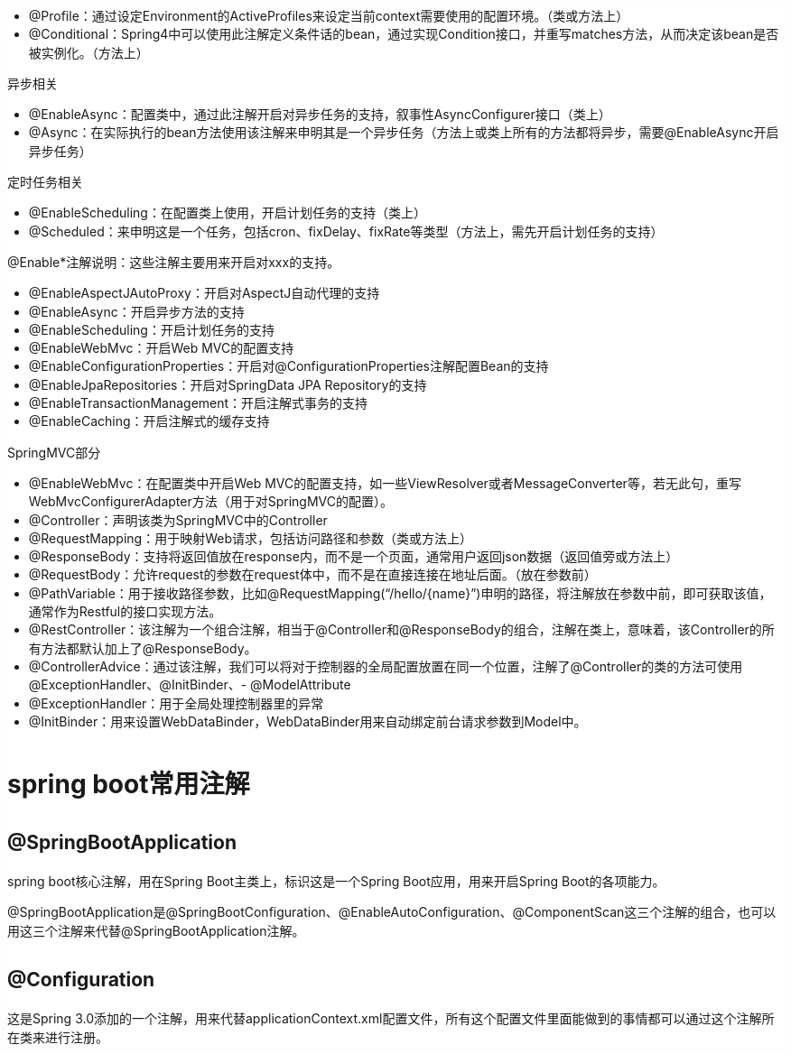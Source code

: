 - @Profile：通过设定Environment的ActiveProfiles来设定当前context需要使用的配置环境。（类或方法上）
- @Conditional：Spring4中可以使用此注解定义条件话的bean，通过实现Condition接口，并重写matches方法，从而决定该bean是否被实例化。（方法上）

异步相关

- @EnableAsync：配置类中，通过此注解开启对异步任务的支持，叙事性AsyncConfigurer接口（类上）
- @Async：在实际执行的bean方法使用该注解来申明其是一个异步任务（方法上或类上所有的方法都将异步，需要@EnableAsync开启异步任务）

定时任务相关

- @EnableScheduling：在配置类上使用，开启计划任务的支持（类上）
- @Scheduled：来申明这是一个任务，包括cron、fixDelay、fixRate等类型（方法上，需先开启计划任务的支持）

@Enable\*注解说明：这些注解主要用来开启对xxx的支持。

- @EnableAspectJAutoProxy：开启对AspectJ自动代理的支持
- @EnableAsync：开启异步方法的支持
- @EnableScheduling：开启计划任务的支持
- @EnableWebMvc：开启Web MVC的配置支持
- @EnableConfigurationProperties：开启对@ConfigurationProperties注解配置Bean的支持
- @EnableJpaRepositories：开启对SpringData JPA Repository的支持
- @EnableTransactionManagement：开启注解式事务的支持
- @EnableCaching：开启注解式的缓存支持

SpringMVC部分

- @EnableWebMvc：在配置类中开启Web MVC的配置支持，如一些ViewResolver或者MessageConverter等，若无此句，重写WebMvcConfigurerAdapter方法（用于对SpringMVC的配置）。
- @Controller：声明该类为SpringMVC中的Controller
- @RequestMapping：用于映射Web请求，包括访问路径和参数（类或方法上）
- @ResponseBody：支持将返回值放在response内，而不是一个页面，通常用户返回json数据（返回值旁或方法上）
- @RequestBody：允许request的参数在request体中，而不是在直接连接在地址后面。（放在参数前）
- @PathVariable：用于接收路径参数，比如@RequestMapping(“/hello/{name}”)申明的路径，将注解放在参数中前，即可获取该值，通常作为Restful的接口实现方法。
- @RestController：该注解为一个组合注解，相当于@Controller和@ResponseBody的组合，注解在类上，意味着，该Controller的所有方法都默认加上了@ResponseBody。
- @ControllerAdvice：通过该注解，我们可以将对于控制器的全局配置放置在同一个位置，注解了@Controller的类的方法可使用@ExceptionHandler、@InitBinder、- @ModelAttribute
- @ExceptionHandler：用于全局处理控制器里的异常
- @InitBinder：用来设置WebDataBinder，WebDataBinder用来自动绑定前台请求参数到Model中。

# spring boot常用注解

## @SpringBootApplication

spring boot核心注解，用在Spring Boot主类上，标识这是一个Spring Boot应用，用来开启Spring Boot的各项能力。

@SpringBootApplication是@SpringBootConfiguration、@EnableAutoConfiguration、@ComponentScan这三个注解的组合，也可以用这三个注解来代替@SpringBootApplication注解。

## @Configuration

这是Spring 3.0添加的一个注解，用来代替applicationContext.xml配置文件，所有这个配置文件里面能做到的事情都可以通过这个注解所在类来进行注册。
